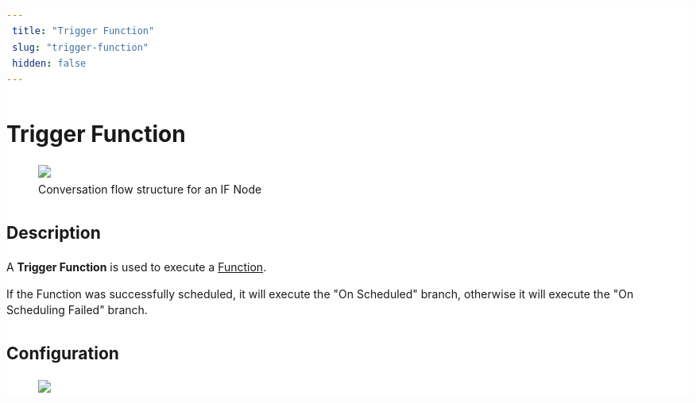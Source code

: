```yaml
---
 title: "Trigger Function" 
 slug: "trigger-function" 
 hidden: false 
---
```

# Trigger Function

<figure>
  <img class="image-center" src="{{config.site_url}}ai/flow-nodes/images/logic/trigger-function.png" width="80%" />
  <figcaption>Conversation flow structure for an IF Node</figcaption>
</figure>

## Description
<div class="divider"></div>

A **Trigger Function** is used to execute a [Function](../../resources/build/functions.md).

If the Function was successfully scheduled, it will execute the "On Scheduled" branch, otherwise it will execute the "On Scheduling Failed" branch.

## Configuration

<figure>
  <img class="image-center" src="{{config.site_url}}ai/flow-nodes/images/logic/trigger-function-configuration.png" width="80%" />
</figure>